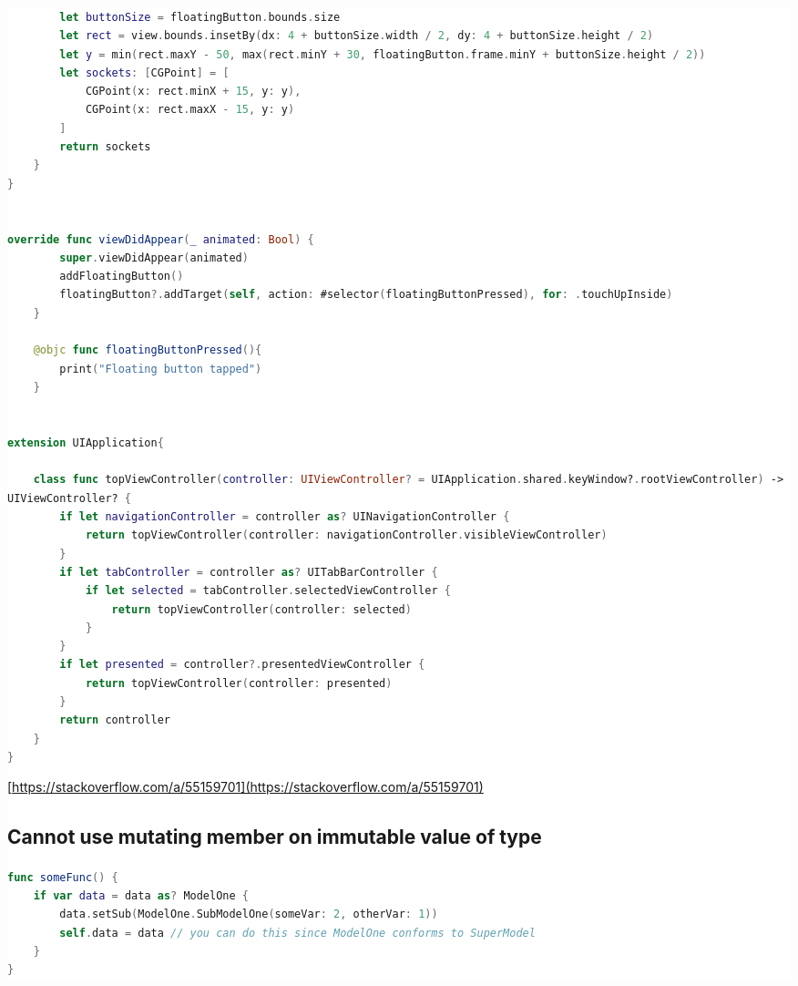 ```swift
        let buttonSize = floatingButton.bounds.size
        let rect = view.bounds.insetBy(dx: 4 + buttonSize.width / 2, dy: 4 + buttonSize.height / 2)
        let y = min(rect.maxY - 50, max(rect.minY + 30, floatingButton.frame.minY + buttonSize.height / 2))
        let sockets: [CGPoint] = [
            CGPoint(x: rect.minX + 15, y: y),
            CGPoint(x: rect.maxX - 15, y: y)
        ]
        return sockets
    }
}


override func viewDidAppear(_ animated: Bool) {
        super.viewDidAppear(animated)
        addFloatingButton()
        floatingButton?.addTarget(self, action: #selector(floatingButtonPressed), for: .touchUpInside)
    }

    @objc func floatingButtonPressed(){
        print("Floating button tapped")
    }


extension UIApplication{

    class func topViewController(controller: UIViewController? = UIApplication.shared.keyWindow?.rootViewController) -> UIViewController? {
        if let navigationController = controller as? UINavigationController {
            return topViewController(controller: navigationController.visibleViewController)
        }
        if let tabController = controller as? UITabBarController {
            if let selected = tabController.selectedViewController {
                return topViewController(controller: selected)
            }
        }
        if let presented = controller?.presentedViewController {
            return topViewController(controller: presented)
        }
        return controller
    }
}

```

[https://stackoverflow.com/a/55159701](https://stackoverflow.com/a/55159701)

## Cannot use mutating member on immutable value of type

```swift
func someFunc() {
    if var data = data as? ModelOne {
        data.setSub(ModelOne.SubModelOne(someVar: 2, otherVar: 1))
        self.data = data // you can do this since ModelOne conforms to SuperModel
    }
}
```
